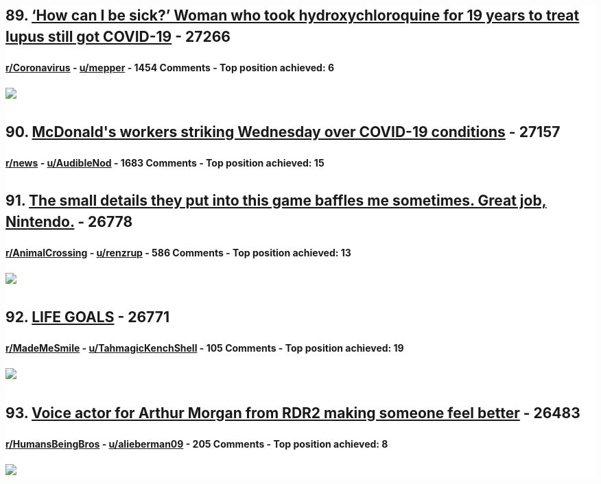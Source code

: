 ## 89. [‘How can I be sick?’ Woman who took hydroxychloroquine for 19 years to treat lupus still got COVID-19](http://reddit.com/r/Coronavirus/comments/gnh6vj/how_can_i_be_sick_woman_who_took/) - 27266
#### [r/Coronavirus](http://reddit.com/r/Coronavirus) - [u/mepper](http://reddit.com/u/mepper) - 1454 Comments - Top position achieved: 6

<a href="https://detroit.cbslocal.com/2020/05/20/how-can-i-be-sick-woman-who-took-hydroxychloroquine-for-19-years-to-treat-lupus-still-got-covid-19/"><img src="https://b.thumbs.redditmedia.com/WDoJpTCNdNS-IykZiNR6ZKm9fYlRPSt0yZRzA-iQu4I.jpg"></img></a>

## 90. [McDonald's workers striking Wednesday over COVID-19 conditions](http://reddit.com/r/news/comments/gncobf/mcdonalds_workers_striking_wednesday_over_covid19/) - 27157
#### [r/news](http://reddit.com/r/news) - [u/AudibleNod](http://reddit.com/u/AudibleNod) - 1683 Comments - Top position achieved: 15

## 91. [The small details they put into this game baffles me sometimes. Great job, Nintendo.](http://reddit.com/r/AnimalCrossing/comments/gnfxzm/the_small_details_they_put_into_this_game_baffles/) - 26778
#### [r/AnimalCrossing](http://reddit.com/r/AnimalCrossing) - [u/renzrup](http://reddit.com/u/renzrup) - 586 Comments - Top position achieved: 13

<a href="https://i.redd.it/hkx1d5m9iyz41.jpg"><img src="https://b.thumbs.redditmedia.com/85tEe8uHFReb3M6ubSk_Tb--XTrRwo3gXKw7AyaAPIw.jpg"></img></a>

## 92. [LIFE GOALS](http://reddit.com/r/MadeMeSmile/comments/gnbb1k/life_goals/) - 26771
#### [r/MadeMeSmile](http://reddit.com/r/MadeMeSmile) - [u/TahmagicKenchShell](http://reddit.com/u/TahmagicKenchShell) - 105 Comments - Top position achieved: 19

<a href="https://i.redd.it/k3rvm6as8xz41.png"><img src="https://b.thumbs.redditmedia.com/UHbA3eMfSE-3aHSOdF8mpSRMFGXqF3rMN1bZtKkqszk.jpg"></img></a>

## 93. [Voice actor for Arthur Morgan from RDR2 making someone feel better](http://reddit.com/r/HumansBeingBros/comments/gn7vmy/voice_actor_for_arthur_morgan_from_rdr2_making/) - 26483
#### [r/HumansBeingBros](http://reddit.com/r/HumansBeingBros) - [u/alieberman09](http://reddit.com/u/alieberman09) - 205 Comments - Top position achieved: 8

<a href="https://i.imgur.com/CNCuoP4.jpg"><img src="https://b.thumbs.redditmedia.com/KMLDbEnJ-0xytgMkQlPs16ecEB2K6f11jGWg6pJONRU.jpg"></img></a>
